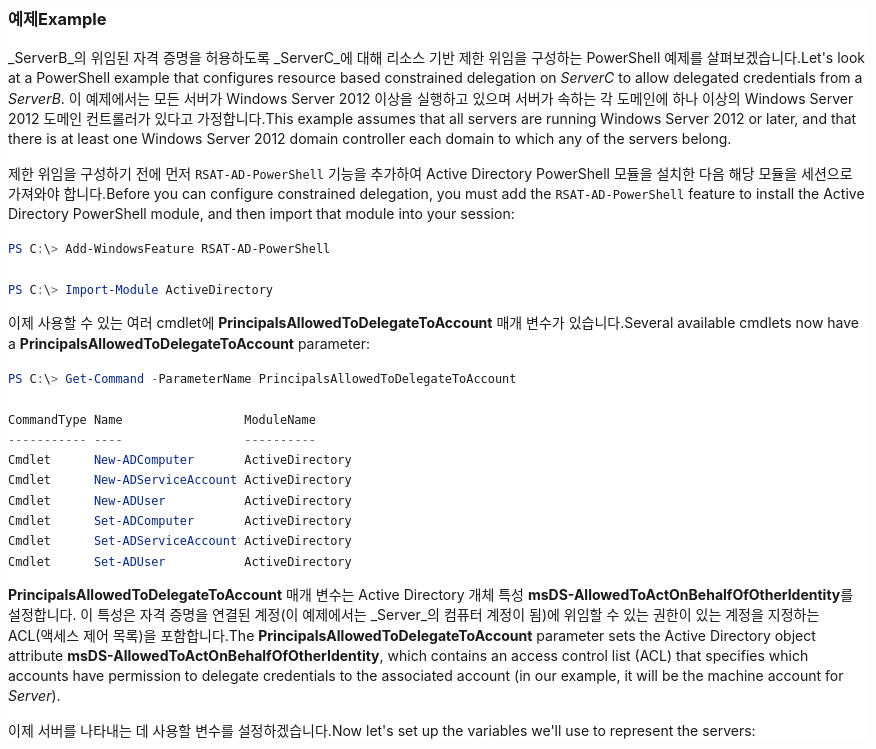 ### <a name="example"></a><span data-ttu-id="b2c38-163">예제</span><span class="sxs-lookup"><span data-stu-id="b2c38-163">Example</span></span>

<span data-ttu-id="b2c38-164">_ServerB_의 위임된 자격 증명을 허용하도록 _ServerC_에 대해 리소스 기반 제한 위임을 구성하는 PowerShell 예제를 살펴보겠습니다.</span><span class="sxs-lookup"><span data-stu-id="b2c38-164">Let's look at a PowerShell example that configures resource based constrained delegation on _ServerC_ to allow delegated credentials from a _ServerB_.</span></span>
<span data-ttu-id="b2c38-165">이 예제에서는 모든 서버가 Windows Server 2012 이상을 실행하고 있으며 서버가 속하는 각 도메인에 하나 이상의 Windows Server 2012 도메인 컨트롤러가 있다고 가정합니다.</span><span class="sxs-lookup"><span data-stu-id="b2c38-165">This example assumes that all servers are running Windows Server 2012 or later, and that there is at least one Windows Server 2012 domain controller each domain to which any of the servers belong.</span></span>

<span data-ttu-id="b2c38-166">제한 위임을 구성하기 전에 먼저 `RSAT-AD-PowerShell` 기능을 추가하여 Active Directory PowerShell 모듈을 설치한 다음 해당 모듈을 세션으로 가져와야 합니다.</span><span class="sxs-lookup"><span data-stu-id="b2c38-166">Before you can configure constrained delegation, you must add the `RSAT-AD-PowerShell` feature to install the Active Directory PowerShell module, and then import that module into your session:</span></span>

```powershell
PS C:\> Add-WindowsFeature RSAT-AD-PowerShell

PS C:\> Import-Module ActiveDirectory
```
<span data-ttu-id="b2c38-167">이제 사용할 수 있는 여러 cmdlet에 **PrincipalsAllowedToDelegateToAccount** 매개 변수가 있습니다.</span><span class="sxs-lookup"><span data-stu-id="b2c38-167">Several available cmdlets now have a **PrincipalsAllowedToDelegateToAccount** parameter:</span></span>

```powershell
PS C:\> Get-Command -ParameterName PrincipalsAllowedToDelegateToAccount

CommandType Name                 ModuleName     
----------- ----                 ----------     
Cmdlet      New-ADComputer       ActiveDirectory
Cmdlet      New-ADServiceAccount ActiveDirectory
Cmdlet      New-ADUser           ActiveDirectory
Cmdlet      Set-ADComputer       ActiveDirectory
Cmdlet      Set-ADServiceAccount ActiveDirectory
Cmdlet      Set-ADUser           ActiveDirectory
```

<span data-ttu-id="b2c38-168">**PrincipalsAllowedToDelegateToAccount** 매개 변수는 Active Directory 개체 특성 **msDS-AllowedToActOnBehalfOfOtherIdentity**를 설정합니다. 이 특성은 자격 증명을 연결된 계정(이 예제에서는 _Server_의 컴퓨터 계정이 됨)에 위임할 수 있는 권한이 있는 계정을 지정하는 ACL(액세스 제어 목록)을 포함합니다.</span><span class="sxs-lookup"><span data-stu-id="b2c38-168">The **PrincipalsAllowedToDelegateToAccount** parameter sets the Active Directory object attribute **msDS-AllowedToActOnBehalfOfOtherIdentity**, which contains an access control list (ACL) that specifies which accounts have permission to delegate credentials to the associated account (in our example, it will be the machine account for _Server_).</span></span>

<span data-ttu-id="b2c38-169">이제 서버를 나타내는 데 사용할 변수를 설정하겠습니다.</span><span class="sxs-lookup"><span data-stu-id="b2c38-169">Now let's set up the variables we'll use to represent the servers:</span></span>
